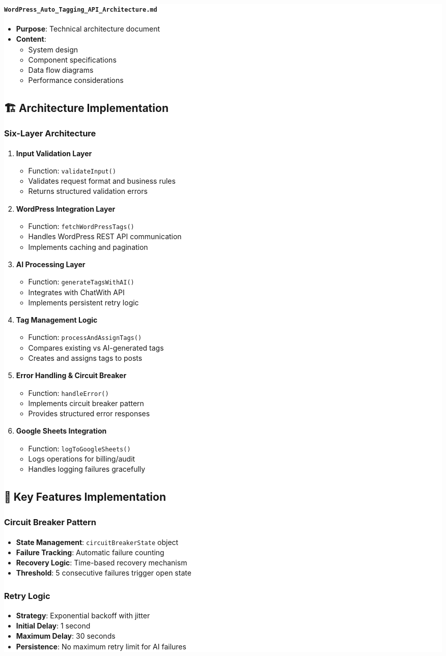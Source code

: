 #### `WordPress_Auto_Tagging_API_Architecture.md`
- **Purpose**: Technical architecture document
- **Content**:
  - System design
  - Component specifications
  - Data flow diagrams
  - Performance considerations

## 🏗️ Architecture Implementation

### Six-Layer Architecture

1. **Input Validation Layer**
   - Function: `validateInput()`
   - Validates request format and business rules
   - Returns structured validation errors

2. **WordPress Integration Layer**
   - Function: `fetchWordPressTags()`
   - Handles WordPress REST API communication
   - Implements caching and pagination

3. **AI Processing Layer**
   - Function: `generateTagsWithAI()`
   - Integrates with ChatWith API
   - Implements persistent retry logic

4. **Tag Management Logic**
   - Function: `processAndAssignTags()`
   - Compares existing vs AI-generated tags
   - Creates and assigns tags to posts

5. **Error Handling & Circuit Breaker**
   - Function: `handleError()`
   - Implements circuit breaker pattern
   - Provides structured error responses

6. **Google Sheets Integration**
   - Function: `logToGoogleSheets()`
   - Logs operations for billing/audit
   - Handles logging failures gracefully

## 🔧 Key Features Implementation

### Circuit Breaker Pattern
- **State Management**: `circuitBreakerState` object
- **Failure Tracking**: Automatic failure counting
- **Recovery Logic**: Time-based recovery mechanism
- **Threshold**: 5 consecutive failures trigger open state

### Retry Logic
- **Strategy**: Exponential backoff with jitter
- **Initial Delay**: 1 second
- **Maximum Delay**: 30 seconds
- **Persistence**: No maximum retry limit for AI failures
